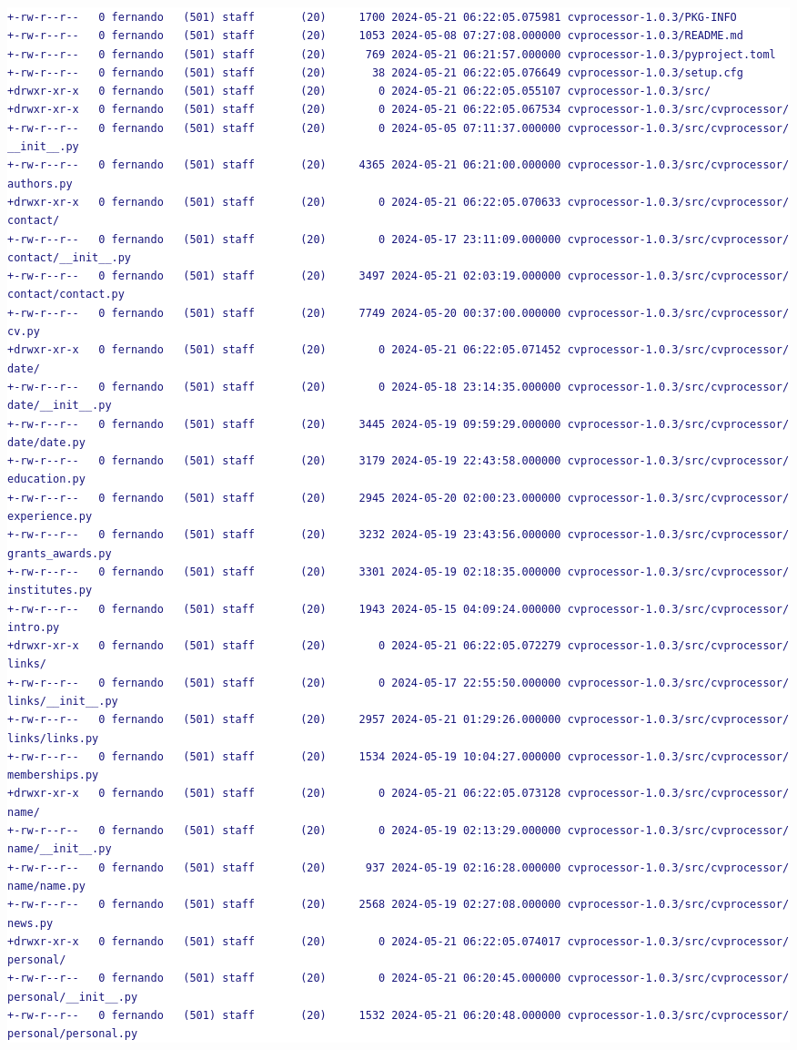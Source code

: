 ```diff
+-rw-r--r--   0 fernando   (501) staff       (20)     1700 2024-05-21 06:22:05.075981 cvprocessor-1.0.3/PKG-INFO
+-rw-r--r--   0 fernando   (501) staff       (20)     1053 2024-05-08 07:27:08.000000 cvprocessor-1.0.3/README.md
+-rw-r--r--   0 fernando   (501) staff       (20)      769 2024-05-21 06:21:57.000000 cvprocessor-1.0.3/pyproject.toml
+-rw-r--r--   0 fernando   (501) staff       (20)       38 2024-05-21 06:22:05.076649 cvprocessor-1.0.3/setup.cfg
+drwxr-xr-x   0 fernando   (501) staff       (20)        0 2024-05-21 06:22:05.055107 cvprocessor-1.0.3/src/
+drwxr-xr-x   0 fernando   (501) staff       (20)        0 2024-05-21 06:22:05.067534 cvprocessor-1.0.3/src/cvprocessor/
+-rw-r--r--   0 fernando   (501) staff       (20)        0 2024-05-05 07:11:37.000000 cvprocessor-1.0.3/src/cvprocessor/__init__.py
+-rw-r--r--   0 fernando   (501) staff       (20)     4365 2024-05-21 06:21:00.000000 cvprocessor-1.0.3/src/cvprocessor/authors.py
+drwxr-xr-x   0 fernando   (501) staff       (20)        0 2024-05-21 06:22:05.070633 cvprocessor-1.0.3/src/cvprocessor/contact/
+-rw-r--r--   0 fernando   (501) staff       (20)        0 2024-05-17 23:11:09.000000 cvprocessor-1.0.3/src/cvprocessor/contact/__init__.py
+-rw-r--r--   0 fernando   (501) staff       (20)     3497 2024-05-21 02:03:19.000000 cvprocessor-1.0.3/src/cvprocessor/contact/contact.py
+-rw-r--r--   0 fernando   (501) staff       (20)     7749 2024-05-20 00:37:00.000000 cvprocessor-1.0.3/src/cvprocessor/cv.py
+drwxr-xr-x   0 fernando   (501) staff       (20)        0 2024-05-21 06:22:05.071452 cvprocessor-1.0.3/src/cvprocessor/date/
+-rw-r--r--   0 fernando   (501) staff       (20)        0 2024-05-18 23:14:35.000000 cvprocessor-1.0.3/src/cvprocessor/date/__init__.py
+-rw-r--r--   0 fernando   (501) staff       (20)     3445 2024-05-19 09:59:29.000000 cvprocessor-1.0.3/src/cvprocessor/date/date.py
+-rw-r--r--   0 fernando   (501) staff       (20)     3179 2024-05-19 22:43:58.000000 cvprocessor-1.0.3/src/cvprocessor/education.py
+-rw-r--r--   0 fernando   (501) staff       (20)     2945 2024-05-20 02:00:23.000000 cvprocessor-1.0.3/src/cvprocessor/experience.py
+-rw-r--r--   0 fernando   (501) staff       (20)     3232 2024-05-19 23:43:56.000000 cvprocessor-1.0.3/src/cvprocessor/grants_awards.py
+-rw-r--r--   0 fernando   (501) staff       (20)     3301 2024-05-19 02:18:35.000000 cvprocessor-1.0.3/src/cvprocessor/institutes.py
+-rw-r--r--   0 fernando   (501) staff       (20)     1943 2024-05-15 04:09:24.000000 cvprocessor-1.0.3/src/cvprocessor/intro.py
+drwxr-xr-x   0 fernando   (501) staff       (20)        0 2024-05-21 06:22:05.072279 cvprocessor-1.0.3/src/cvprocessor/links/
+-rw-r--r--   0 fernando   (501) staff       (20)        0 2024-05-17 22:55:50.000000 cvprocessor-1.0.3/src/cvprocessor/links/__init__.py
+-rw-r--r--   0 fernando   (501) staff       (20)     2957 2024-05-21 01:29:26.000000 cvprocessor-1.0.3/src/cvprocessor/links/links.py
+-rw-r--r--   0 fernando   (501) staff       (20)     1534 2024-05-19 10:04:27.000000 cvprocessor-1.0.3/src/cvprocessor/memberships.py
+drwxr-xr-x   0 fernando   (501) staff       (20)        0 2024-05-21 06:22:05.073128 cvprocessor-1.0.3/src/cvprocessor/name/
+-rw-r--r--   0 fernando   (501) staff       (20)        0 2024-05-19 02:13:29.000000 cvprocessor-1.0.3/src/cvprocessor/name/__init__.py
+-rw-r--r--   0 fernando   (501) staff       (20)      937 2024-05-19 02:16:28.000000 cvprocessor-1.0.3/src/cvprocessor/name/name.py
+-rw-r--r--   0 fernando   (501) staff       (20)     2568 2024-05-19 02:27:08.000000 cvprocessor-1.0.3/src/cvprocessor/news.py
+drwxr-xr-x   0 fernando   (501) staff       (20)        0 2024-05-21 06:22:05.074017 cvprocessor-1.0.3/src/cvprocessor/personal/
+-rw-r--r--   0 fernando   (501) staff       (20)        0 2024-05-21 06:20:45.000000 cvprocessor-1.0.3/src/cvprocessor/personal/__init__.py
+-rw-r--r--   0 fernando   (501) staff       (20)     1532 2024-05-21 06:20:48.000000 cvprocessor-1.0.3/src/cvprocessor/personal/personal.py
```